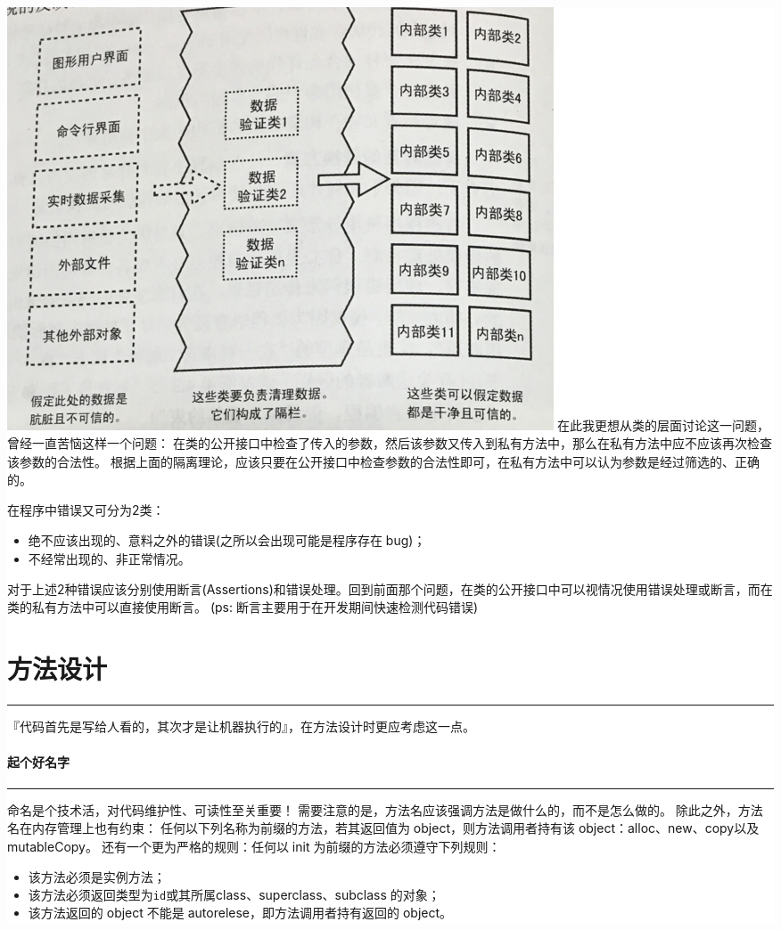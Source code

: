 ![](/img/barricadeerror.png)
在此我更想从类的层面讨论这一问题，曾经一直苦恼这样一个问题：
在类的公开接口中检查了传入的参数，然后该参数又传入到私有方法中，那么在私有方法中应不应该再次检查该参数的合法性。
根据上面的隔离理论，应该只要在公开接口中检查参数的合法性即可，在私有方法中可以认为参数是经过筛选的、正确的。

在程序中错误又可分为2类：
+ 绝不应该出现的、意料之外的错误(之所以会出现可能是程序存在 bug)；
+ 不经常出现的、非正常情况。

对于上述2种错误应该分别使用断言(Assertions)和错误处理。回到前面那个问题，在类的公开接口中可以视情况使用错误处理或断言，而在类的私有方法中可以直接使用断言。
(ps: 断言主要用于在开发期间快速检测代码错误)

# 方法设计
_________________________
『代码首先是写给人看的，其次才是让机器执行的』，在方法设计时更应考虑这一点。
#### 起个好名字
_________________________
命名是个技术活，对代码维护性、可读性至关重要！
需要注意的是，方法名应该强调方法是做什么的，而不是怎么做的。
除此之外，方法名在内存管理上也有约束：
任何以下列名称为前缀的方法，若其返回值为 object，则方法调用者持有该 object：alloc、new、copy以及mutableCopy。
还有一个更为严格的规则：任何以 init 为前缀的方法必须遵守下列规则：
- 该方法必须是实例方法；
- 该方法必须返回类型为`id`或其所属class、superclass、subclass 的对象；
- 该方法返回的 object 不能是 autorelese，即方法调用者持有返回的 object。
